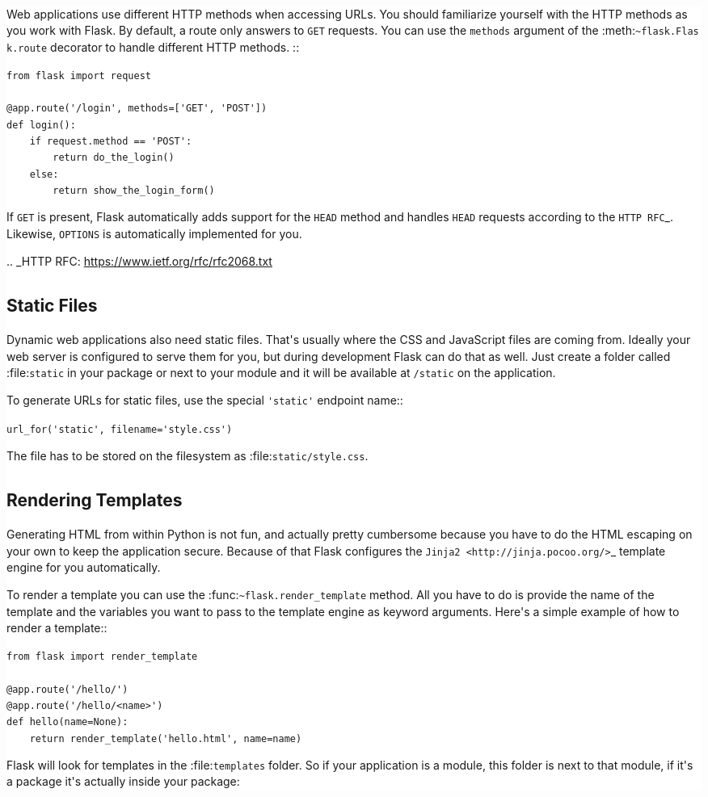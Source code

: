 Web applications use different HTTP methods when accessing URLs. You should
familiarize yourself with the HTTP methods as you work with Flask. By default,
a route only answers to `GET` requests. You can use the `methods` argument
of the :meth:`~flask.Flask.route` decorator to handle different HTTP methods.
::

    from flask import request

    @app.route('/login', methods=['GET', 'POST'])
    def login():
        if request.method == 'POST':
            return do_the_login()
        else:
            return show_the_login_form()

If `GET` is present, Flask automatically adds support for the `HEAD` method
and handles `HEAD` requests according to the `HTTP RFC`\_. Likewise,
`OPTIONS` is automatically implemented for you.

.. \_HTTP RFC: https://www.ietf.org/rfc/rfc2068.txt

## Static Files

Dynamic web applications also need static files. That's usually where
the CSS and JavaScript files are coming from. Ideally your web server is
configured to serve them for you, but during development Flask can do that
as well. Just create a folder called :file:`static` in your package or next to
your module and it will be available at `/static` on the application.

To generate URLs for static files, use the special `'static'` endpoint name::

    url_for('static', filename='style.css')

The file has to be stored on the filesystem as :file:`static/style.css`.

## Rendering Templates

Generating HTML from within Python is not fun, and actually pretty
cumbersome because you have to do the HTML escaping on your own to keep
the application secure. Because of that Flask configures the `Jinja2 <http://jinja.pocoo.org/>`\_ template engine for you automatically.

To render a template you can use the :func:`~flask.render_template`
method. All you have to do is provide the name of the template and the
variables you want to pass to the template engine as keyword arguments.
Here's a simple example of how to render a template::

    from flask import render_template

    @app.route('/hello/')
    @app.route('/hello/<name>')
    def hello(name=None):
        return render_template('hello.html', name=name)

Flask will look for templates in the :file:`templates` folder. So if your
application is a module, this folder is next to that module, if it's a
package it's actually inside your package:
